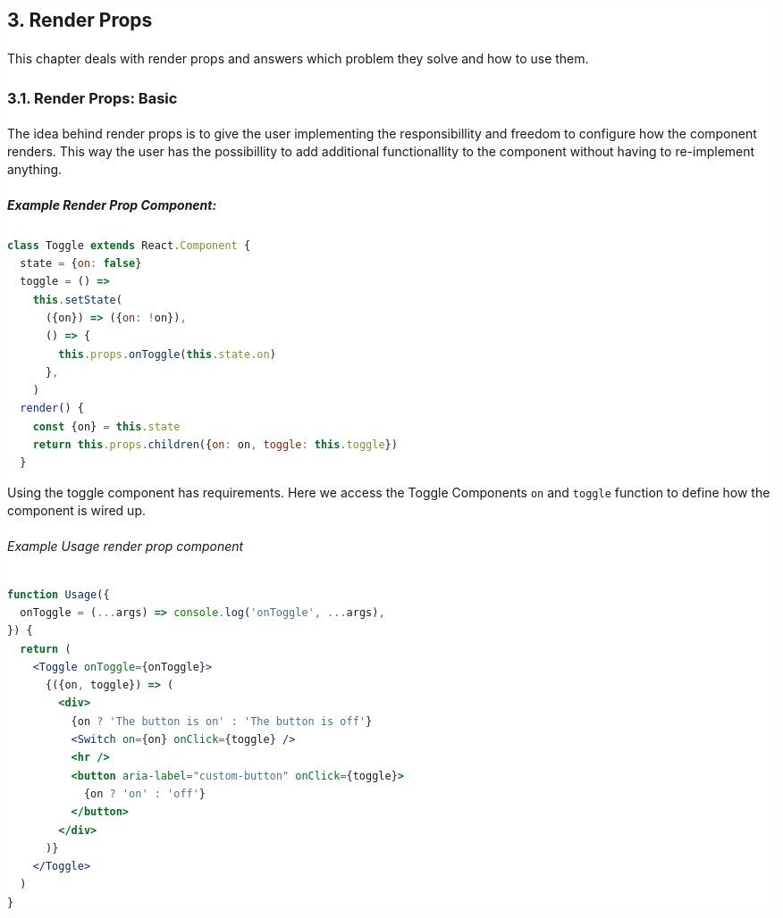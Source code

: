 ##  3. Render Props

This chapter deals with render props and answers which problem they solve and how to use them.

###  3.1. Render Props: Basic

The idea behind render props is to give the user implementing the responsibillity and freedom to configure how the component renders. 
This way the user has the possibillity to add additional functionallity to the component without having to re-implement anything. 

##### Example Render Prop Component:
```jsx
class Toggle extends React.Component {
  state = {on: false}
  toggle = () =>
    this.setState(
      ({on}) => ({on: !on}),
      () => {
        this.props.onToggle(this.state.on)
      },
    )
  render() {
    const {on} = this.state
    return this.props.children({on: on, toggle: this.toggle})
  }

```

Using the toggle component has requirements. Here we access the Toggle Components `on` and `toggle` function to define how the component is wired up.

###### Example Usage render prop component
```jsx
function Usage({
  onToggle = (...args) => console.log('onToggle', ...args),
}) {
  return (
    <Toggle onToggle={onToggle}>
      {({on, toggle}) => ( 
        <div>
          {on ? 'The button is on' : 'The button is off'}
          <Switch on={on} onClick={toggle} />
          <hr />
          <button aria-label="custom-button" onClick={toggle}>
            {on ? 'on' : 'off'}
          </button>
        </div>
      )}
    </Toggle>
  )
}

```
